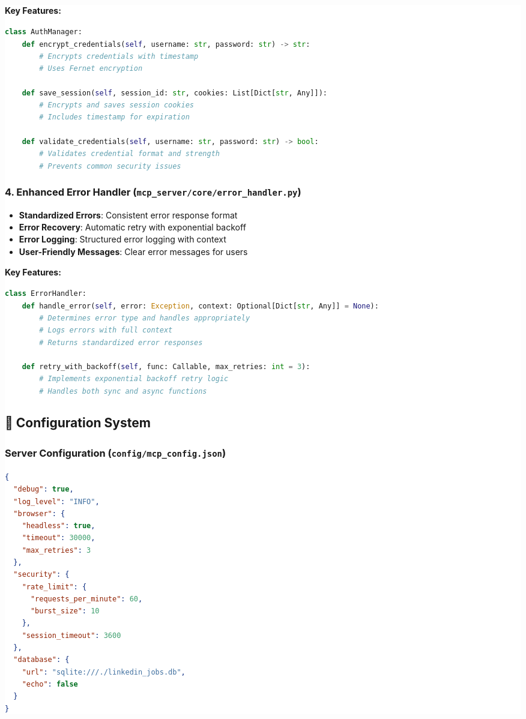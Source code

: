 **Key Features:**
```python
class AuthManager:
    def encrypt_credentials(self, username: str, password: str) -> str:
        # Encrypts credentials with timestamp
        # Uses Fernet encryption
    
    def save_session(self, session_id: str, cookies: List[Dict[str, Any]]):
        # Encrypts and saves session cookies
        # Includes timestamp for expiration
    
    def validate_credentials(self, username: str, password: str) -> bool:
        # Validates credential format and strength
        # Prevents common security issues
```

### 4. Enhanced Error Handler (`mcp_server/core/error_handler.py`)
- **Standardized Errors**: Consistent error response format
- **Error Recovery**: Automatic retry with exponential backoff
- **Error Logging**: Structured error logging with context
- **User-Friendly Messages**: Clear error messages for users

**Key Features:**
```python
class ErrorHandler:
    def handle_error(self, error: Exception, context: Optional[Dict[str, Any]] = None):
        # Determines error type and handles appropriately
        # Logs errors with full context
        # Returns standardized error responses
    
    def retry_with_backoff(self, func: Callable, max_retries: int = 3):
        # Implements exponential backoff retry logic
        # Handles both sync and async functions
```

## 🚀 Configuration System

### Server Configuration (`config/mcp_config.json`)
```json
{
  "debug": true,
  "log_level": "INFO",
  "browser": {
    "headless": true,
    "timeout": 30000,
    "max_retries": 3
  },
  "security": {
    "rate_limit": {
      "requests_per_minute": 60,
      "burst_size": 10
    },
    "session_timeout": 3600
  },
  "database": {
    "url": "sqlite:///./linkedin_jobs.db",
    "echo": false
  }
}
```

